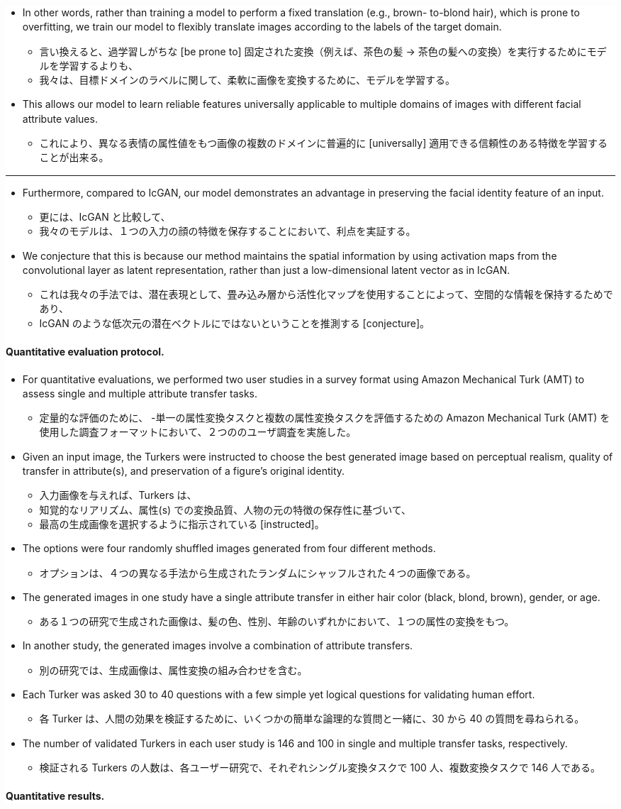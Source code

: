 - In other words, rather than training a model to perform a fixed translation (e.g., brown- to-blond hair), which is prone to overfitting, we train our model to flexibly translate images according to the labels of the target domain.
    - 言い換えると、過学習しがちな [be prone to] 固定された変換（例えば、茶色の髪 → 茶色の髪への変換）を実行するためにモデルを学習するよりも、
    - 我々は、目標ドメインのラベルに関して、柔軟に画像を変換するために、モデルを学習する。

- This allows our model to learn reliable features universally applicable to multiple domains of images with different facial attribute values.
    - これにより、異なる表情の属性値をもつ画像の複数のドメインに普遍的に [universally] 適用できる信頼性のある特徴を学習することが出来る。

---

- Furthermore, compared to IcGAN, our model demonstrates an advantage in preserving the facial identity feature of an input.
    - 更には、IcGAN と比較して、
    - 我々のモデルは、１つの入力の顔の特徴を保存することにおいて、利点を実証する。

- We conjecture that this is because our method maintains the spatial information by using activation maps from the convolutional layer as latent representation, rather than just a low-dimensional latent vector as in IcGAN.
    - これは我々の手法では、潜在表現として、畳み込み層から活性化マップを使用することによって、空間的な情報を保持するためであり、
    - IcGAN のような低次元の潜在ベクトルにではないということを推測する [conjecture]。

#### Quantitative evaluation protocol.

- For quantitative evaluations, we performed two user studies in a survey format using Amazon Mechanical Turk (AMT) to assess single and multiple attribute transfer tasks.
    - 定量的な評価のために、
    -単一の属性変換タスクと複数の属性変換タスクを評価するための Amazon Mechanical Turk (AMT) を使用した調査フォーマットにおいて、２つののユーザ調査を実施した。

- Given an input image, the Turkers were instructed to choose the best generated image based on perceptual realism, quality of transfer in attribute(s), and preservation of a figure’s original identity.
    - 入力画像を与えれば、Turkers は、
    - 知覚的なリアリズム、属性(s) での変換品質、人物の元の特徴の保存性に基づいて、
    - 最高の生成画像を選択するように指示されている [instructed]。

- The options were four randomly shuffled images generated from four different methods.
    - オプションは、４つの異なる手法から生成されたランダムにシャッフルされた４つの画像である。

- The generated images in one study have a single attribute transfer in either hair color (black, blond, brown), gender, or age.
    - ある１つの研究で生成された画像は、髪の色、性別、年齢のいずれかにおいて、１つの属性の変換をもつ。

- In another study, the generated images involve a combination of attribute transfers.
    - 別の研究では、生成画像は、属性変換の組み合わせを含む。

- Each Turker was asked 30 to 40 questions with a few simple yet logical questions for validating human effort.
    - 各 Turker は、人間の効果を検証するために、いくつかの簡単な論理的な質問と一緒に、30 から 40 の質問を尋ねられる。

- The number of validated Turkers in each user study is 146 and 100 in single and multiple transfer tasks, respectively.
    - 検証される Turkers の人数は、各ユーザー研究で、それぞれシングル変換タスクで 100 人、複数変換タスクで 146 人である。

#### Quantitative results.
